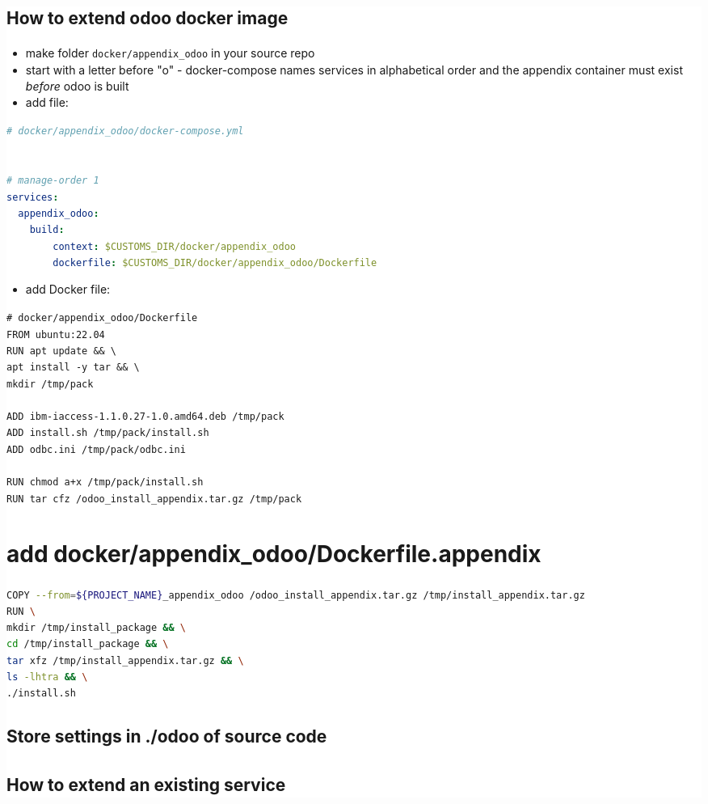 ## How to extend odoo docker image

* make folder ```docker/appendix_odoo``` in your source repo
* start with a letter before "o" - docker-compose names services in alphabetical order and the appendix container must exist *before* odoo is built
* add file:

```yaml
# docker/appendix_odoo/docker-compose.yml


# manage-order 1
services:
  appendix_odoo:
    build:
        context: $CUSTOMS_DIR/docker/appendix_odoo
        dockerfile: $CUSTOMS_DIR/docker/appendix_odoo/Dockerfile
```
* add Docker file:

```docker
# docker/appendix_odoo/Dockerfile
FROM ubuntu:22.04
RUN apt update && \
apt install -y tar && \
mkdir /tmp/pack

ADD ibm-iaccess-1.1.0.27-1.0.amd64.deb /tmp/pack
ADD install.sh /tmp/pack/install.sh
ADD odbc.ini /tmp/pack/odbc.ini

RUN chmod a+x /tmp/pack/install.sh
RUN tar cfz /odoo_install_appendix.tar.gz /tmp/pack
```

# add docker/appendix_odoo/Dockerfile.appendix
```bash
COPY --from=${PROJECT_NAME}_appendix_odoo /odoo_install_appendix.tar.gz /tmp/install_appendix.tar.gz
RUN \
mkdir /tmp/install_package && \
cd /tmp/install_package && \
tar xfz /tmp/install_appendix.tar.gz && \
ls -lhtra && \
./install.sh
```

## Store settings in ./odoo of source code


## How to extend an existing service
